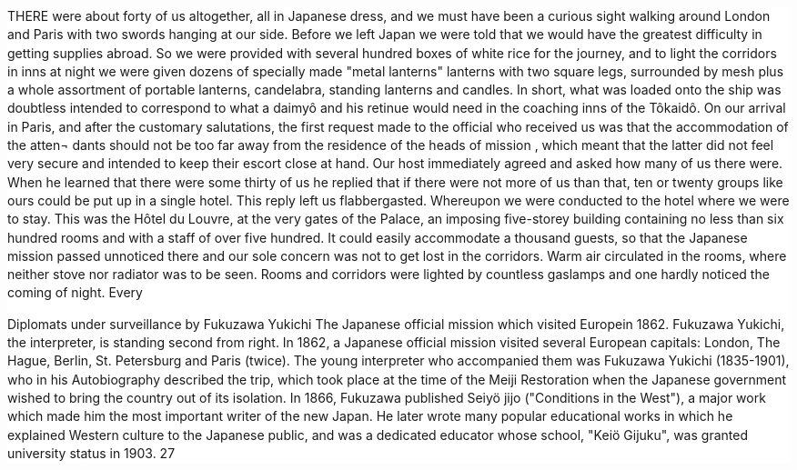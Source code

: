THERE were about forty of us altogether, all in Japanese dress, and we
must have been a curious sight walking around London and Paris with two
swords hanging at our side. Before we left Japan we were told that we
would have the greatest difficulty in getting supplies abroad. So we were provided
with several hundred boxes of white rice for the journey, and to light the corridors
in inns at night we were given dozens of specially made "metal lanterns"
lanterns with two square legs, surrounded by mesh plus a whole assortment of
portable lanterns, candelabra, standing lanterns and candles. In short, what was
loaded onto the ship was doubtless intended to correspond to what a daimyô and
his retinue would need in the coaching inns of the Tôkaidô.
On our arrival in Paris, and after the customary salutations, the first request
made to the official who received us was that the accommodation of the atten¬
dants should not be too far away from the residence of the heads of mission , which
meant that the latter did not feel very secure and intended to keep their escort
close at hand. Our host immediately agreed and asked how many of us there were.
When he learned that there were some thirty of us he replied that if there were not
more of us than that, ten or twenty groups like ours could be put up in a single
hotel. This reply left us flabbergasted. Whereupon we were conducted to the
hotel where we were to stay. This was the Hôtel du Louvre, at the very gates of the
Palace, an imposing five-storey building containing no less than six hundred
rooms and with a staff of over five hundred. It could easily accommodate a
thousand guests, so that the Japanese mission passed unnoticed there and our sole
concern was not to get lost in the corridors. Warm air circulated in the rooms,
where neither stove nor radiator was to be seen. Rooms and corridors were
lighted by countless gaslamps and one hardly noticed the coming of night. Every



Diplomats
under surveillance
by Fukuzawa Yukichi
The Japanese official mission which visited
Europein 1862. Fukuzawa Yukichi, the
interpreter, is standing second from right.
In 1862, a Japanese official mission
visited several European capitals:
London, The Hague, Berlin, St.
Petersburg and Paris (twice). The young
interpreter who accompanied them was
Fukuzawa Yukichi (1835-1901), who in
his Autobiography described the trip,
which took place at the time of the Meiji
Restoration when the Japanese
government wished to bring the country
out of its isolation. In 1866, Fukuzawa
published Seiyö jijo ("Conditions in the
West"), a major work which made him
the most important writer of the new
Japan. He later wrote many popular
educational works in which he explained
Western culture to the Japanese public,
and was a dedicated educator whose
school, "Keiö Gijuku", was granted
university status in 1903.
27
